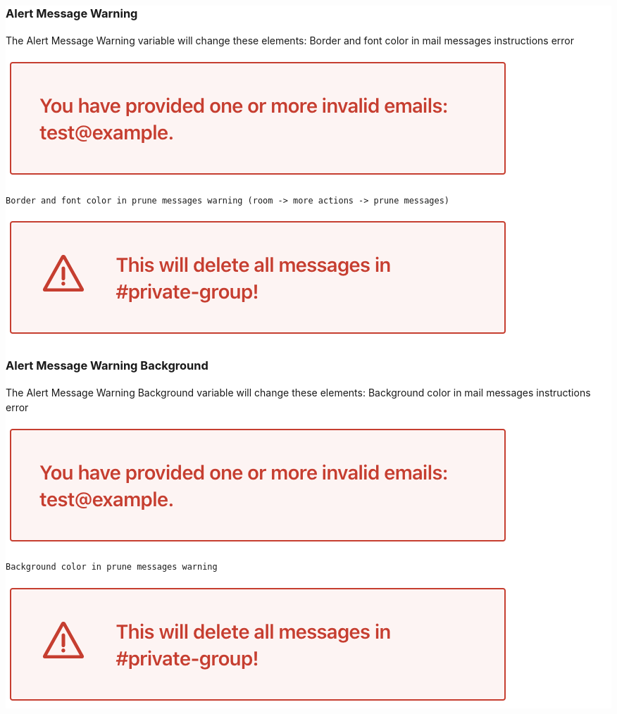 ### Alert Message Warning

The Alert Message Warning variable will change these elements: Border and font color in mail messages instructions error

![Invalis email alert](../../.gitbook/assets/email-error.png)

```text
Border and font color in prune messages warning (room -> more actions -> prune messages)
```

![Delete all messages alert](../../.gitbook/assets/delete-all-messages.png)

### Alert Message Warning Background

The Alert Message Warning Background variable will change these elements: Background color in mail messages instructions error

![Invalis email alert](../../.gitbook/assets/email-error%20%281%29.png)

```text
Background color in prune messages warning
```

![Delete all messages alert](../../.gitbook/assets/delete-all-messages%20%281%29.png)
